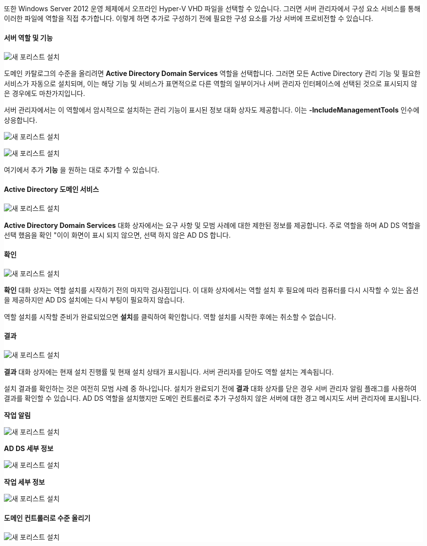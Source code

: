 또한 Windows Server 2012 운영 체제에서 오프라인 Hyper-V VHD 파일을 선택할 수 있습니다. 그러면 서버 관리자에서 구성 요소 서비스를 통해 이러한 파일에 역할을 직접 추가합니다. 이렇게 하면 추가로 구성하기 전에 필요한 구성 요소를 가상 서버에 프로비전할 수 있습니다.  
  
#### <a name="server-roles-and-features"></a>서버 역할 및 기능  
![새 포리스트 설치](media/Install-a-New-Windows-Server-2012-Active-Directory-Forest--Level-200-/ADDS_SMI_TR_SelectServerRoles.png)  
  
도메인 카탈로그의 수준을 올리려면 **Active Directory Domain Services** 역할을 선택합니다. 그러면 모든 Active Directory 관리 기능 및 필요한 서비스가 자동으로 설치되며, 이는 해당 기능 및 서비스가 표면적으로 다른 역할의 일부이거나 서버 관리자 인터페이스에 선택된 것으로 표시되지 않은 경우에도 마찬가지입니다.  
  
서버 관리자에서는 이 역할에서 암시적으로 설치하는 관리 기능이 표시된 정보 대화 상자도 제공합니다. 이는 **-IncludeManagementTools** 인수에 상응합니다.  
  
![새 포리스트 설치](media/Install-a-New-Windows-Server-2012-Active-Directory-Forest--Level-200-/ADDS_SMI_TR_AddFeaturesDialog.gif)  
  
![새 포리스트 설치](media/Install-a-New-Windows-Server-2012-Active-Directory-Forest--Level-200-/ADDS_SMI_TR_SelectFeatures.png)  
  
여기에서 추가 **기능** 을 원하는 대로 추가할 수 있습니다.  
  
#### <a name="active-directory-domain-services"></a>Active Directory 도메인 서비스  
![새 포리스트 설치](media/Install-a-New-Windows-Server-2012-Active-Directory-Forest--Level-200-/ADDS_SMI_TR_ADDSIntro.png)  
  
**Active Directory Domain Services** 대화 상자에서는 요구 사항 및 모범 사례에 대한 제한된 정보를 제공합니다. 주로 역할을 하며 AD DS 역할을 선택 했음을 확인 "이이 화면이 표시 되지 않으면, 선택 하지 않은 AD DS 합니다.  
  
#### <a name="confirmation"></a>확인  
![새 포리스트 설치](media/Install-a-New-Windows-Server-2012-Active-Directory-Forest--Level-200-/ADDS_SMI_TR_Confirmation.png)  
  
**확인** 대화 상자는 역할 설치를 시작하기 전의 마지막 검사점입니다. 이 대화 상자에서는 역할 설치 후 필요에 따라 컴퓨터를 다시 시작할 수 있는 옵션을 제공하지만 AD DS 설치에는 다시 부팅이 필요하지 않습니다.  
  
역할 설치를 시작할 준비가 완료되었으면 **설치**를 클릭하여 확인합니다. 역할 설치를 시작한 후에는 취소할 수 없습니다.  
  
#### <a name="results"></a>결과  
![새 포리스트 설치](media/Install-a-New-Windows-Server-2012-Active-Directory-Forest--Level-200-/ADDS_SMI_TR_Results.png)  
  
**결과** 대화 상자에는 현재 설치 진행률 및 현재 설치 상태가 표시됩니다. 서버 관리자를 닫아도 역할 설치는 계속됩니다.  
  
설치 결과를 확인하는 것은 여전히 모범 사례 중 하나입니다. 설치가 완료되기 전에 **결과** 대화 상자를 닫은 경우 서버 관리자 알림 플래그를 사용하여 결과를 확인할 수 있습니다. AD DS 역할을 설치했지만 도메인 컨트롤러로 추가 구성하지 않은 서버에 대한 경고 메시지도 서버 관리자에 표시됩니다.  
  
**작업 알림**  
  
![새 포리스트 설치](media/Install-a-New-Windows-Server-2012-Active-Directory-Forest--Level-200-/ADDS_SMI_TR_TaskNotofications.png)  
  
**AD DS 세부 정보**  
  
![새 포리스트 설치](media/Install-a-New-Windows-Server-2012-Active-Directory-Forest--Level-200-/ADDS_SMI_TR_ADDSDetails.png)  
  
**작업 세부 정보**  
  
![새 포리스트 설치](media/Install-a-New-Windows-Server-2012-Active-Directory-Forest--Level-200-/ADDS_SMI_TR_TaskDetails.png)  
  
#### <a name="promote-to-domain-controller"></a>도메인 컨트롤러로 수준 올리기  
![새 포리스트 설치](media/Install-a-New-Windows-Server-2012-Active-Directory-Forest--Level-200-/ADDS_SMI_TR_Promote.png)  
  